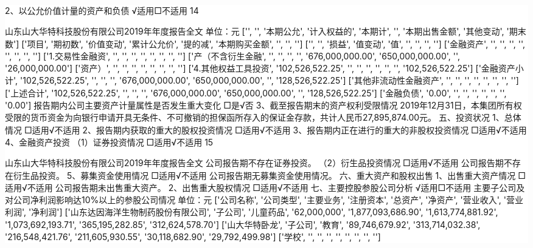 2、以公允价值计量的资产和负债
√适用□不适用
14

山东山大华特科技股份有限公司2019年年度报告全文
单位：元
['', '', '本期公允', '计入权益的', '本期计', '', '本期出售金额', '其他变动', '期末数']
['项目', '期初数', '价值变动', '累计公允价', '提的减', '本期购买金额', '', '', '']
['', '', '损益', '值变动', '值', '', '', '', '']
['金融资产', '', '', '', '', '', '', '', '']
['1.交易性金融资', '', '', '', '', '', '', '', '']
['产（不含衍生金融', '', '', '', '', '676,000,000.00', '650,000,000.00', '', '26,000,000.00']
['资产）', '', '', '', '', '', '', '', '']
['4.其他权益工具投资', '102,526,522.25', '', '', '', '', '', '', '102,526,522.25']
['金融资产小计', '102,526,522.25', '', '', '', '676,000,000.00', '650,000,000.00', '', '128,526,522.25']
['其他非流动性金融资产', '', '', '', '', '', '', '', '']
['上述合计', '102,526,522.25', '', '', '', '676,000,000.00', '650,000,000.00', '', '128,526,522.25']
['金融负债', '0.00', '', '', '', '', '', '', '0.00']
报告期内公司主要资产计量属性是否发生重大变化
□是√否
3、截至报告期末的资产权利受限情况
2019年12月31日，本集团所有权受限的货币资金为向银行申请开具无条件、不可撤销的担保函所存入的保证金存款，共计人民币27,895,874.00元。
五、投资状况
1、总体情况
□适用√不适用
2、报告期内获取的重大的股权投资情况
□适用√不适用
3、报告期内正在进行的重大的非股权投资情况
□适用√不适用
4、金融资产投资
（1）证券投资情况
□适用√不适用
15

山东山大华特科技股份有限公司2019年年度报告全文
公司报告期不存在证券投资。
（2）衍生品投资情况
□适用√不适用
公司报告期不存在衍生品投资。
5、募集资金使用情况
□适用√不适用
公司报告期无募集资金使用情况。
六、重大资产和股权出售
1、出售重大资产情况
□适用√不适用
公司报告期未出售重大资产。
2、出售重大股权情况
□适用√不适用
七、主要控股参股公司分析
√适用□不适用
主要子公司及对公司净利润影响达10%以上的参股公司情况
单位：元
['公司名称', '公司类型', '主要业务', '注册资本', '总资产', '净资产', '营业收入', '营业利润', '净利润']
['山东达因海洋生物制药股份有限公司', '子公司', '儿童药品', '62,000,000', '1,877,093,686.90', '1,613,774,881.92', '1,073,692,193.71', '365,195,282.85', '312,624,578.70']
['山大华特卧龙', '子公司', '教育', '89,746,679.92', '313,714,032.38', '216,548,421.76', '211,605,930.55', '30,118,682.90', '29,792,499.98']
['学校', '', '', '', '', '', '', '', '']
